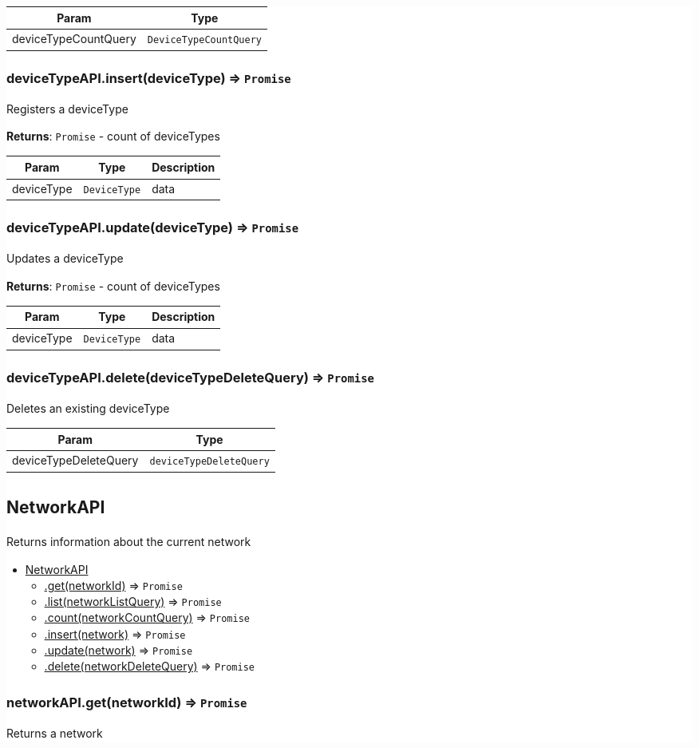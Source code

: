 | Param | Type |
| --- | --- |
| deviceTypeCountQuery | <code>DeviceTypeCountQuery</code> | 

<a name="DeviceTypeAPI+insert"></a>

### deviceTypeAPI.insert(deviceType) ⇒ <code>Promise</code>
Registers a deviceType

**Returns**: <code>Promise</code> - count of deviceTypes  

| Param | Type | Description |
| --- | --- | --- |
| deviceType | <code>DeviceType</code> | data |

<a name="DeviceTypeAPI+update"></a>

### deviceTypeAPI.update(deviceType) ⇒ <code>Promise</code>
Updates a deviceType

**Returns**: <code>Promise</code> - count of deviceTypes  

| Param | Type | Description |
| --- | --- | --- |
| deviceType | <code>DeviceType</code> | data |

<a name="DeviceTypeAPI+delete"></a>

### deviceTypeAPI.delete(deviceTypeDeleteQuery) ⇒ <code>Promise</code>
Deletes an existing deviceType


| Param | Type |
| --- | --- |
| deviceTypeDeleteQuery | <code>deviceTypeDeleteQuery</code> | 

<a name="NetworkAPI"></a>

## NetworkAPI
Returns information about the current network


* [NetworkAPI](#NetworkAPI)
    * [.get(networkId)](#NetworkAPI+get) ⇒ <code>Promise</code>
    * [.list(networkListQuery)](#NetworkAPI+list) ⇒ <code>Promise</code>
    * [.count(networkCountQuery)](#NetworkAPI+count) ⇒ <code>Promise</code>
    * [.insert(network)](#NetworkAPI+insert) ⇒ <code>Promise</code>
    * [.update(network)](#NetworkAPI+update) ⇒ <code>Promise</code>
    * [.delete(networkDeleteQuery)](#NetworkAPI+delete) ⇒ <code>Promise</code>

<a name="NetworkAPI+get"></a>

### networkAPI.get(networkId) ⇒ <code>Promise</code>
Returns a network
